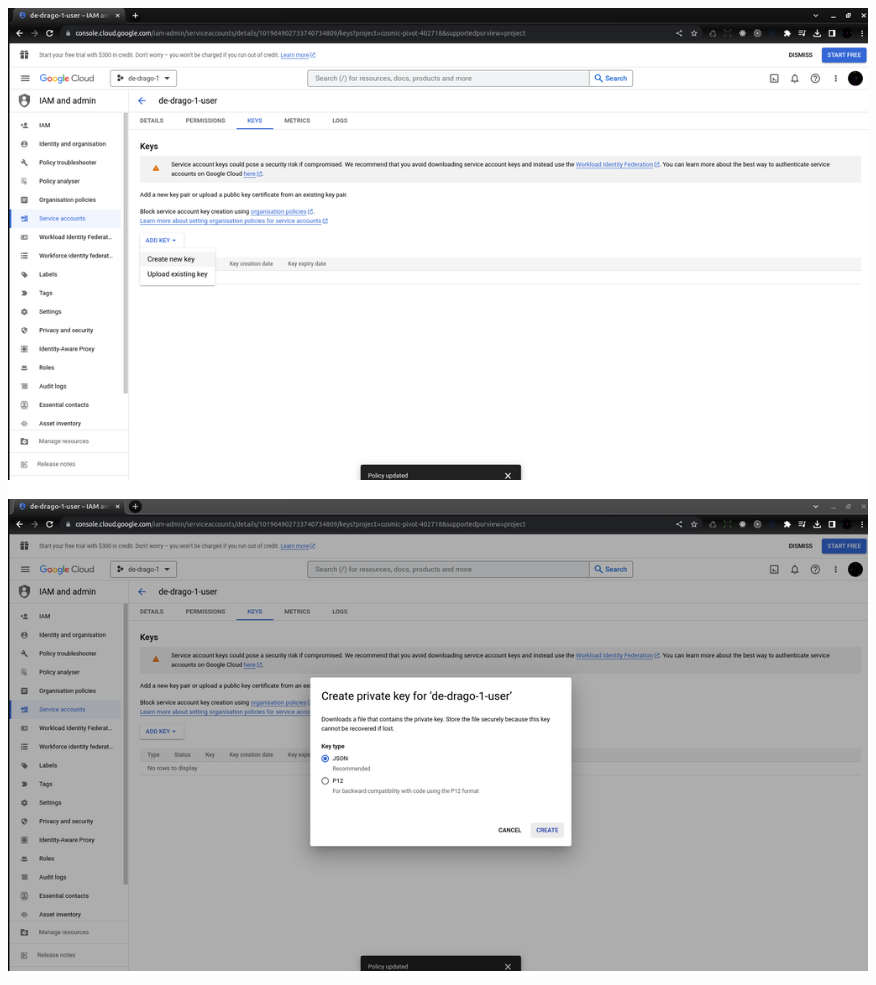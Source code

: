 ![GCP1](https://github.com/drago-vuckovic/data-engineering/blob/main/1.%20Prerequisites/images/11.png)

![GCP1](https://github.com/drago-vuckovic/data-engineering/blob/main/1.%20Prerequisites/images/12.png)
